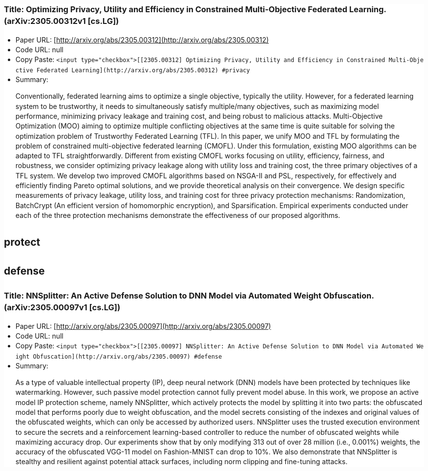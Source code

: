 
### Title: Optimizing Privacy, Utility and Efficiency in Constrained Multi-Objective Federated Learning. (arXiv:2305.00312v1 [cs.LG])
* Paper URL: [http://arxiv.org/abs/2305.00312](http://arxiv.org/abs/2305.00312)
* Code URL: null
* Copy Paste: `<input type="checkbox">[[2305.00312] Optimizing Privacy, Utility and Efficiency in Constrained Multi-Objective Federated Learning](http://arxiv.org/abs/2305.00312) #privacy`
* Summary: <p>Conventionally, federated learning aims to optimize a single objective,
typically the utility. However, for a federated learning system to be
trustworthy, it needs to simultaneously satisfy multiple/many objectives, such
as maximizing model performance, minimizing privacy leakage and training cost,
and being robust to malicious attacks. Multi-Objective Optimization (MOO)
aiming to optimize multiple conflicting objectives at the same time is quite
suitable for solving the optimization problem of Trustworthy Federated Learning
(TFL). In this paper, we unify MOO and TFL by formulating the problem of
constrained multi-objective federated learning (CMOFL). Under this formulation,
existing MOO algorithms can be adapted to TFL straightforwardly. Different from
existing CMOFL works focusing on utility, efficiency, fairness, and robustness,
we consider optimizing privacy leakage along with utility loss and training
cost, the three primary objectives of a TFL system. We develop two improved
CMOFL algorithms based on NSGA-II and PSL, respectively, for effectively and
efficiently finding Pareto optimal solutions, and we provide theoretical
analysis on their convergence. We design specific measurements of privacy
leakage, utility loss, and training cost for three privacy protection
mechanisms: Randomization, BatchCrypt (An efficient version of homomorphic
encryption), and Sparsification. Empirical experiments conducted under each of
the three protection mechanisms demonstrate the effectiveness of our proposed
algorithms.
</p>

## protect
## defense
### Title: NNSplitter: An Active Defense Solution to DNN Model via Automated Weight Obfuscation. (arXiv:2305.00097v1 [cs.LG])
* Paper URL: [http://arxiv.org/abs/2305.00097](http://arxiv.org/abs/2305.00097)
* Code URL: null
* Copy Paste: `<input type="checkbox">[[2305.00097] NNSplitter: An Active Defense Solution to DNN Model via Automated Weight Obfuscation](http://arxiv.org/abs/2305.00097) #defense`
* Summary: <p>As a type of valuable intellectual property (IP), deep neural network (DNN)
models have been protected by techniques like watermarking. However, such
passive model protection cannot fully prevent model abuse. In this work, we
propose an active model IP protection scheme, namely NNSplitter, which actively
protects the model by splitting it into two parts: the obfuscated model that
performs poorly due to weight obfuscation, and the model secrets consisting of
the indexes and original values of the obfuscated weights, which can only be
accessed by authorized users. NNSplitter uses the trusted execution environment
to secure the secrets and a reinforcement learning-based controller to reduce
the number of obfuscated weights while maximizing accuracy drop. Our
experiments show that by only modifying 313 out of over 28 million (i.e.,
0.001%) weights, the accuracy of the obfuscated VGG-11 model on Fashion-MNIST
can drop to 10%. We also demonstrate that NNSplitter is stealthy and resilient
against potential attack surfaces, including norm clipping and fine-tuning
attacks.
</p>

